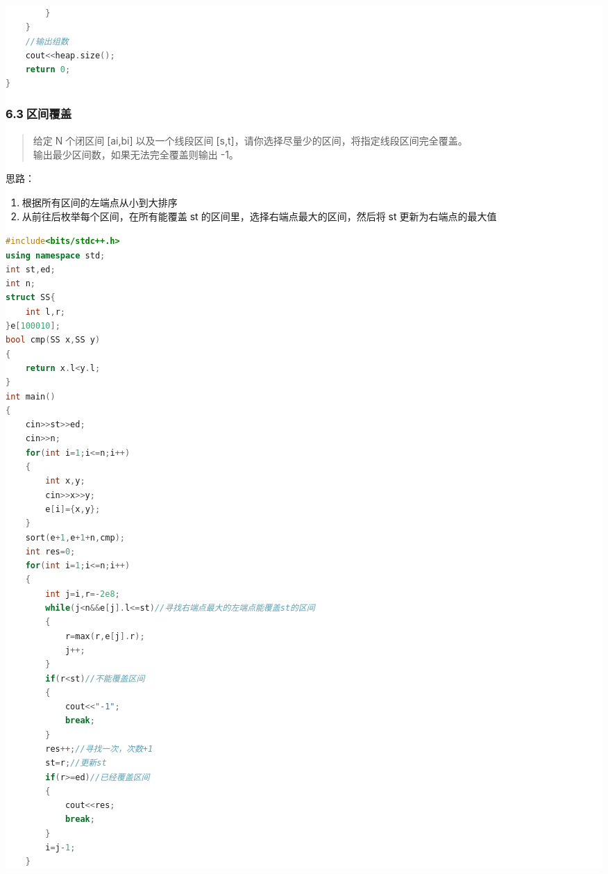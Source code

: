```cpp
        }
    }
    //输出组数 
    cout<<heap.size();
    return 0; 
}

```

### 6.3 区间覆盖

> 给定 N 个闭区间 [ai,bi] 以及一个线段区间 [s,t]，请你选择尽量少的区间，将指定线段区间完全覆盖。  
> 输出最少区间数，如果无法完全覆盖则输出 -1。  

思路：  
1. 根据所有区间的左端点从小到大排序  
2. 从前往后枚举每个区间，在所有能覆盖 st 的区间里，选择右端点最大的区间，然后将 st 更新为右端点的最大值

```cpp
#include<bits/stdc++.h>
using namespace std;
int st,ed;
int n;
struct SS{
    int l,r;
}e[100010];
bool cmp(SS x,SS y)
{
    return x.l<y.l;
}
int main()
{
    cin>>st>>ed;
    cin>>n;
    for(int i=1;i<=n;i++)
    {
        int x,y;
        cin>>x>>y;
        e[i]={x,y};
    }
    sort(e+1,e+1+n,cmp);
    int res=0;
    for(int i=1;i<=n;i++)
    {
        int j=i,r=-2e8; 
        while(j<n&&e[j].l<=st)//寻找右端点最大的左端点能覆盖st的区间
        {
            r=max(r,e[j].r);
            j++;
        }
        if(r<st)//不能覆盖区间 
        {
            cout<<"-1";
            break;
        }
        res++;//寻找一次，次数+1
        st=r;//更新st 
        if(r>=ed)//已经覆盖区间 
        {
            cout<<res;
            break;
        }
        i=j-1;
    }   
```